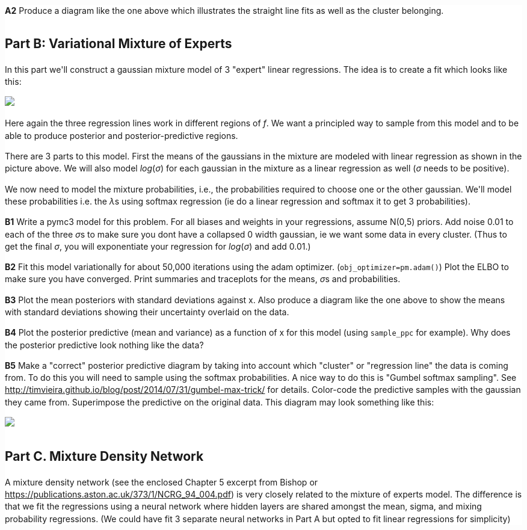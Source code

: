 **A2** Produce a diagram like the one above which illustrates the straight line fits as well as the cluster belonging. 


## Part B: Variational Mixture of Experts

In this part we'll construct a gaussian mixture model of 3 "expert" linear regressions. The idea is to create a fit which looks like this:

![](images/mixreg.png)

Here again the three regression lines work in different regions of $f$. We want a principled way to sample from this model and to be able to produce posterior and posterior-predictive regions.

There are 3 parts to this model. First the means of the gaussians in the mixture are modeled with linear regression as shown in the picture above. We will also model $log(\sigma)$ for each gaussian in the mixture as a linear regression as well ($\sigma$ needs to be positive).

We now need to model the mixture probabilities, i.e., the probabilities required to choose one or the other gaussian. We'll model these probabilities i.e. the $\lambda$s using softmax regression (ie do a linear regression and softmax it to get 3 probabilities).

**B1** Write a pymc3 model for this problem. For all biases and weights in your regressions, assume N(0,5) priors. Add noise 0.01 to each of the three $\sigma$s to make sure you dont have a collapsed 0 width gaussian, ie we want some data in every cluster. (Thus to get the final $\sigma$, you will exponentiate your regression for $log(\sigma)$ and add 0.01.)

**B2** Fit this model variationally for about 50,000 iterations using the adam optimizer. (`obj_optimizer=pm.adam()`) Plot the ELBO to make sure you have converged. Print summaries and traceplots for the means, $\sigma$s and probabilities.

**B3** Plot the mean posteriors with standard deviations against x. Also produce a diagram like the one above to show the means with standard deviations showing their uncertainty overlaid on the data.

**B4** Plot the posterior predictive (mean and variance) as a function of x for this model (using `sample_ppc` for example). Why does the posterior predictive look nothing like the data?

**B5** Make a "correct" posterior predictive diagram by taking into account which "cluster" or "regression line" the data is coming from. To do this you will need to sample using the softmax probabilities. A nice way to do this is "Gumbel softmax sampling". See http://timvieira.github.io/blog/post/2014/07/31/gumbel-max-trick/ for details. Color-code the predictive samples with the gaussian they came from. Superimpose the predictive on the original data. This diagram may look something like this:

![](images/mixpred.png)

## Part C. Mixture Density Network

A mixture density network (see the enclosed Chapter 5 excerpt from Bishop or https://publications.aston.ac.uk/373/1/NCRG_94_004.pdf) is very closely related to the mixture of experts model. The difference is that we fit the regressions using a neural network where hidden layers are shared amongst the mean, sigma, and mixing probability regressions. (We could have fit 3 separate neural networks in Part A but opted to fit linear regressions for simplicity)
